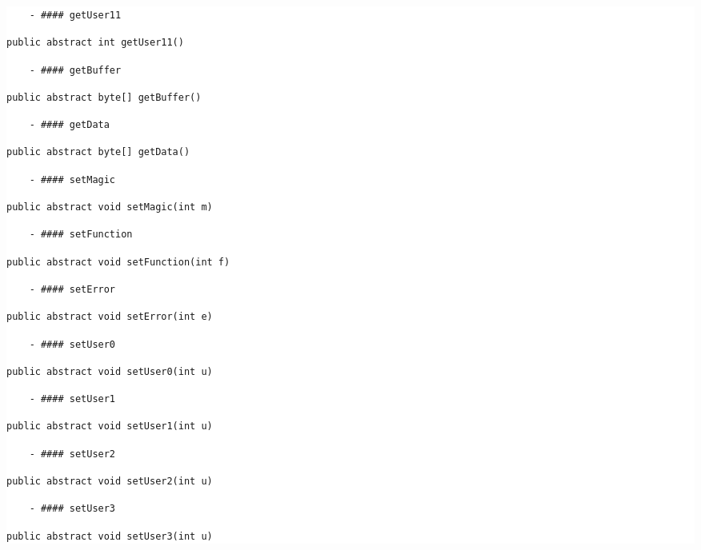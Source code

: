 
        - #### getUser11

```
public abstract int getUser11()
```


        - #### getBuffer

```
public abstract byte[] getBuffer()
```


        - #### getData

```
public abstract byte[] getData()
```


        - #### setMagic

```
public abstract void setMagic(int m)
```


        - #### setFunction

```
public abstract void setFunction(int f)
```


        - #### setError

```
public abstract void setError(int e)
```


        - #### setUser0

```
public abstract void setUser0(int u)
```


        - #### setUser1

```
public abstract void setUser1(int u)
```


        - #### setUser2

```
public abstract void setUser2(int u)
```


        - #### setUser3

```
public abstract void setUser3(int u)
```
